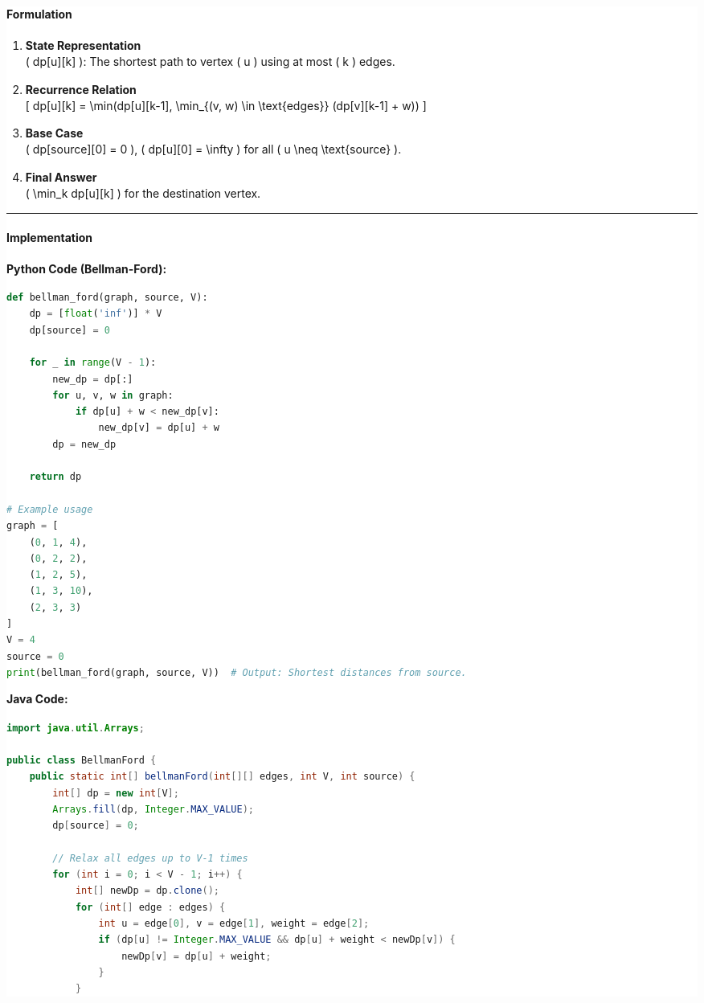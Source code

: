 
#### **Formulation**

1. **State Representation**  
   \( dp[u][k] \): The shortest path to vertex \( u \) using at most \( k \) edges.

2. **Recurrence Relation**  
   \[
   dp[u][k] = \min(dp[u][k-1], \min_{(v, w) \in \text{edges}} (dp[v][k-1] + w))
   \]

3. **Base Case**  
   \( dp[source][0] = 0 \), \( dp[u][0] = \infty \) for all \( u \neq \text{source} \).

4. **Final Answer**  
   \( \min_k dp[u][k] \) for the destination vertex.

---

#### **Implementation**

**Python Code (Bellman-Ford):**
```python
def bellman_ford(graph, source, V):
    dp = [float('inf')] * V
    dp[source] = 0

    for _ in range(V - 1):
        new_dp = dp[:]
        for u, v, w in graph:
            if dp[u] + w < new_dp[v]:
                new_dp[v] = dp[u] + w
        dp = new_dp

    return dp

# Example usage
graph = [
    (0, 1, 4),
    (0, 2, 2),
    (1, 2, 5),
    (1, 3, 10),
    (2, 3, 3)
]
V = 4
source = 0
print(bellman_ford(graph, source, V))  # Output: Shortest distances from source.
```
**Java Code:**
```java
import java.util.Arrays;

public class BellmanFord {
    public static int[] bellmanFord(int[][] edges, int V, int source) {
        int[] dp = new int[V];
        Arrays.fill(dp, Integer.MAX_VALUE);
        dp[source] = 0;

        // Relax all edges up to V-1 times
        for (int i = 0; i < V - 1; i++) {
            int[] newDp = dp.clone();
            for (int[] edge : edges) {
                int u = edge[0], v = edge[1], weight = edge[2];
                if (dp[u] != Integer.MAX_VALUE && dp[u] + weight < newDp[v]) {
                    newDp[v] = dp[u] + weight;
                }
            }
```